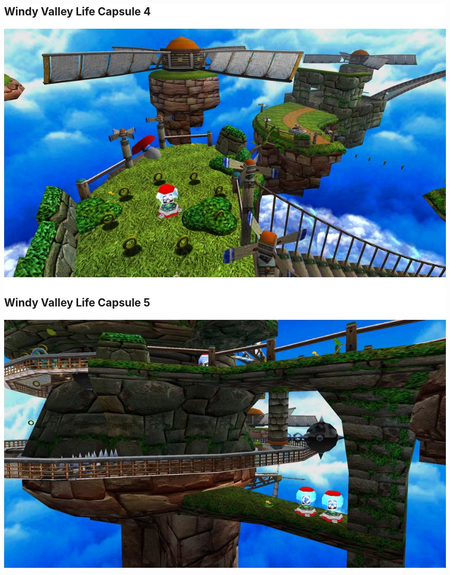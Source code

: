 ## Windy Valley Life Capsule 4

<img src="./Windy Valley/Life Capsule 4.png" alt="drawing" width="960"/>

## Windy Valley Life Capsule 5

<img src="./Windy Valley/Life Capsule 5.png" alt="drawing" width="960"/>
